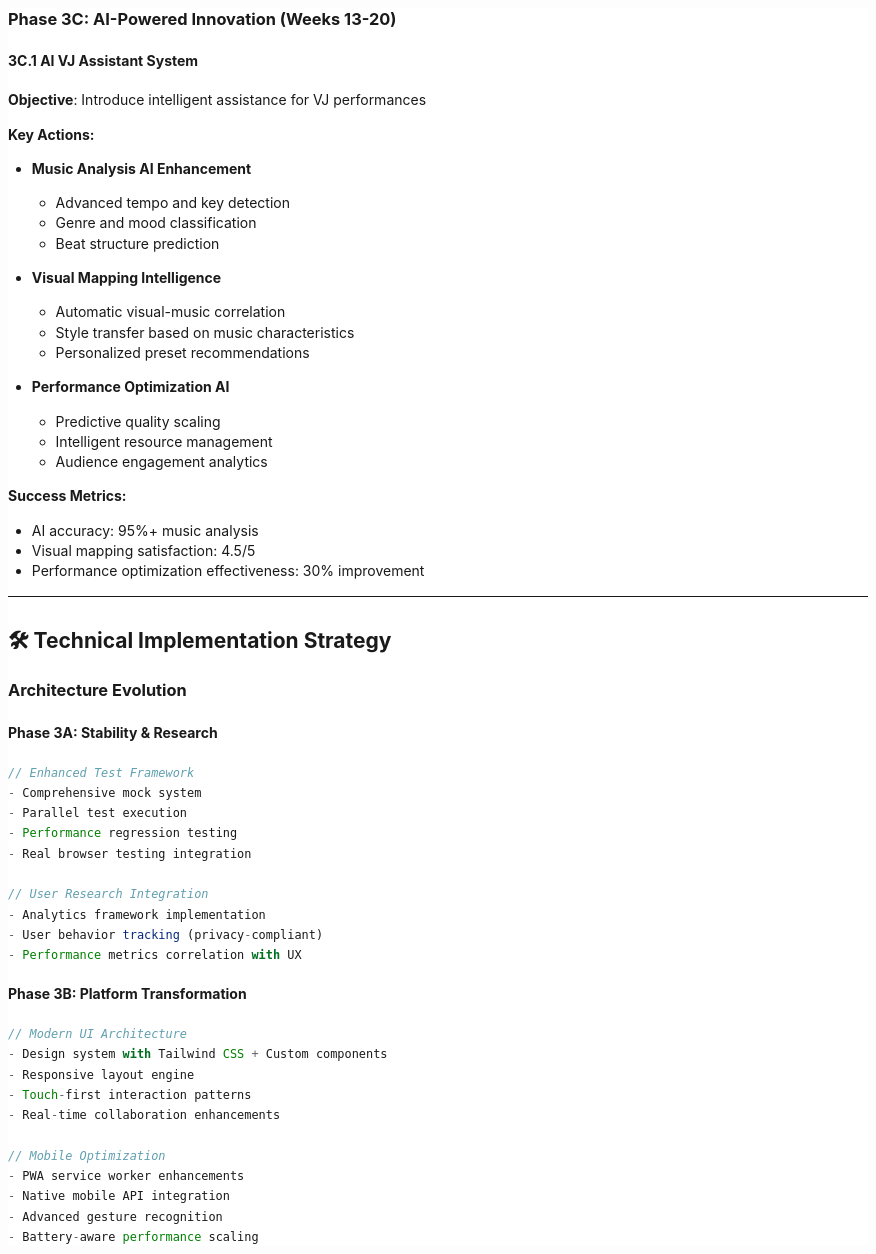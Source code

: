
### **Phase 3C: AI-Powered Innovation (Weeks 13-20)**

#### **3C.1 AI VJ Assistant System**
**Objective**: Introduce intelligent assistance for VJ performances

**Key Actions:**
- **Music Analysis AI Enhancement**
  - Advanced tempo and key detection
  - Genre and mood classification
  - Beat structure prediction
  
- **Visual Mapping Intelligence**
  - Automatic visual-music correlation
  - Style transfer based on music characteristics
  - Personalized preset recommendations

- **Performance Optimization AI**
  - Predictive quality scaling
  - Intelligent resource management
  - Audience engagement analytics

**Success Metrics:**
- AI accuracy: 95%+ music analysis
- Visual mapping satisfaction: 4.5/5
- Performance optimization effectiveness: 30% improvement

---

## 🛠️ **Technical Implementation Strategy**

### **Architecture Evolution**

#### **Phase 3A: Stability & Research**
```typescript
// Enhanced Test Framework
- Comprehensive mock system
- Parallel test execution
- Performance regression testing
- Real browser testing integration

// User Research Integration
- Analytics framework implementation
- User behavior tracking (privacy-compliant)
- Performance metrics correlation with UX
```

#### **Phase 3B: Platform Transformation**
```typescript
// Modern UI Architecture  
- Design system with Tailwind CSS + Custom components
- Responsive layout engine
- Touch-first interaction patterns
- Real-time collaboration enhancements

// Mobile Optimization
- PWA service worker enhancements
- Native mobile API integration
- Advanced gesture recognition
- Battery-aware performance scaling
```
